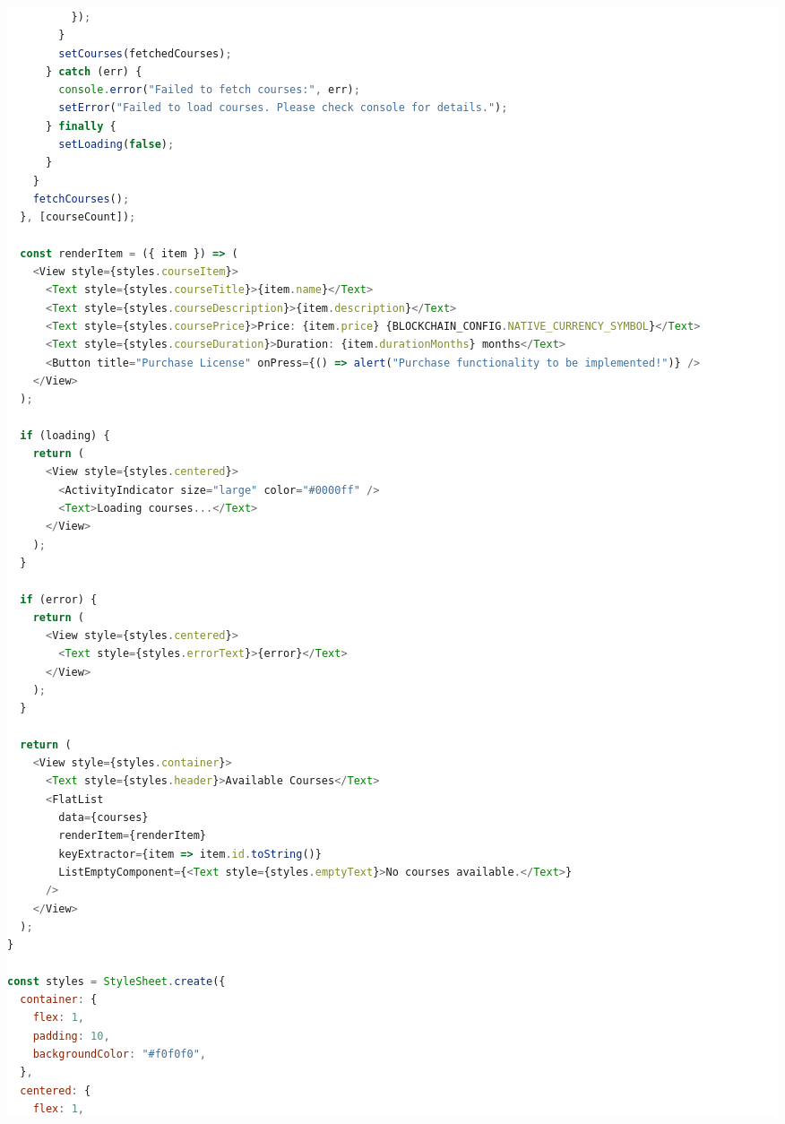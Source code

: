 ```javascript
          });
        }
        setCourses(fetchedCourses);
      } catch (err) {
        console.error("Failed to fetch courses:", err);
        setError("Failed to load courses. Please check console for details.");
      } finally {
        setLoading(false);
      }
    }
    fetchCourses();
  }, [courseCount]);

  const renderItem = ({ item }) => (
    <View style={styles.courseItem}>
      <Text style={styles.courseTitle}>{item.name}</Text>
      <Text style={styles.courseDescription}>{item.description}</Text>
      <Text style={styles.coursePrice}>Price: {item.price} {BLOCKCHAIN_CONFIG.NATIVE_CURRENCY_SYMBOL}</Text>
      <Text style={styles.courseDuration}>Duration: {item.durationMonths} months</Text>
      <Button title="Purchase License" onPress={() => alert("Purchase functionality to be implemented!")} />
    </View>
  );

  if (loading) {
    return (
      <View style={styles.centered}>
        <ActivityIndicator size="large" color="#0000ff" />
        <Text>Loading courses...</Text>
      </View>
    );
  }

  if (error) {
    return (
      <View style={styles.centered}>
        <Text style={styles.errorText}>{error}</Text>
      </View>
    );
  }

  return (
    <View style={styles.container}>
      <Text style={styles.header}>Available Courses</Text>
      <FlatList
        data={courses}
        renderItem={renderItem}
        keyExtractor={item => item.id.toString()}
        ListEmptyComponent={<Text style={styles.emptyText}>No courses available.</Text>}
      />
    </View>
  );
}

const styles = StyleSheet.create({
  container: {
    flex: 1,
    padding: 10,
    backgroundColor: "#f0f0f0",
  },
  centered: {
    flex: 1,
```